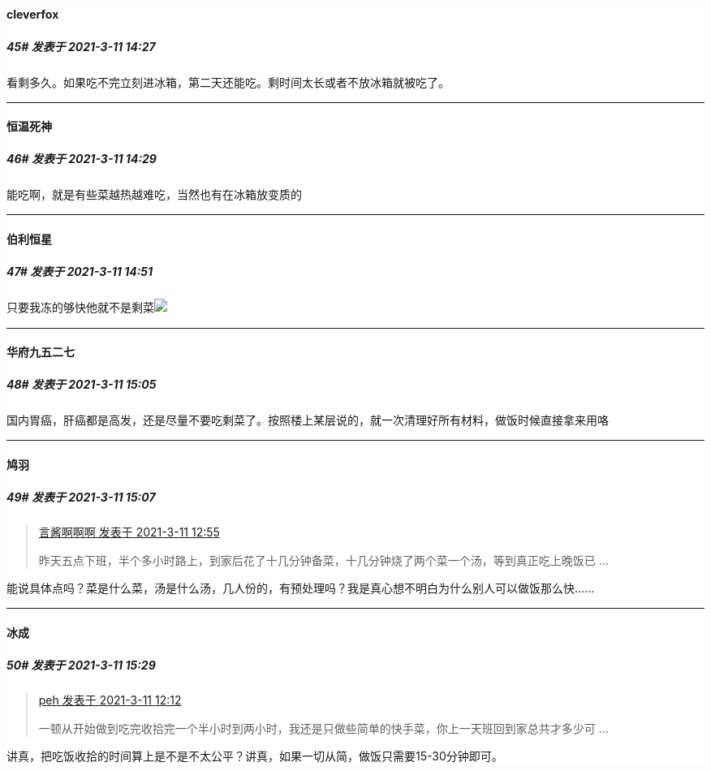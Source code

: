 ####  cleverfox  
##### 45#       发表于 2021-3-11 14:27


看剩多久。如果吃不完立刻进冰箱，第二天还能吃。剩时间太长或者不放冰箱就被吃了。


-----

####  恒温死神  
##### 46#       发表于 2021-3-11 14:29


能吃啊，就是有些菜越热越难吃，当然也有在冰箱放变质的


-----

####  伯利恒星  
##### 47#       发表于 2021-3-11 14:51


只要我冻的够快他就不是剩菜<img src="https://static.saraba1st.com/image/smiley/face2017/067.png" referrerpolicy="no-referrer">


-----

####  华府九五二七  
##### 48#       发表于 2021-3-11 15:05


国内胃癌，肝癌都是高发，还是尽量不要吃剩菜了。按照楼上某层说的，就一次清理好所有材料，做饭时候直接拿来用咯


-----

####  鸠羽  
##### 49#       发表于 2021-3-11 15:07


<blockquote><a href="httphttps://bbs.saraba1st.com/2b/forum.php?mod=redirect&amp;goto=findpost&amp;pid=50587178&amp;ptid=1992576" target="_blank">言酱啊啊啊 发表于 2021-3-11 12:55</a>

昨天五点下班，半个多小时路上，到家后花了十几分钟备菜，十几分钟烧了两个菜一个汤，等到真正吃上晚饭已 ...</blockquote>
能说具体点吗？菜是什么菜，汤是什么汤，几人份的，有预处理吗？我是真心想不明白为什么别人可以做饭那么快……


-----

####  冰成  
##### 50#       发表于 2021-3-11 15:29


<blockquote><a href="httphttps://bbs.saraba1st.com/2b/forum.php?mod=redirect&amp;goto=findpost&amp;pid=50586661&amp;ptid=1992576" target="_blank">peh 发表于 2021-3-11 12:12</a>

一顿从开始做到吃完收拾完一个半小时到两小时，我还是只做些简单的快手菜，你上一天班回到家总共才多少可 ...</blockquote>
讲真，把吃饭收拾的时间算上是不是不太公平？讲真，如果一切从简，做饭只需要15-30分钟即可。
